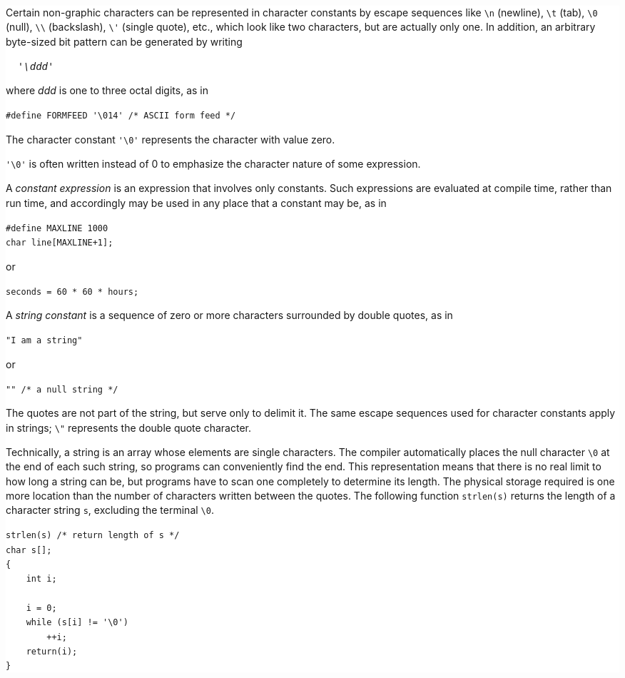 Certain non-graphic characters can be represented in character constants
by escape sequences like `\n` (newline), `\t` (tab), `\0` (null), `\\` (backslash),
`\'` (single quote), etc., which look like two characters, but are actually only
one. In addition, an arbitrary byte-sized bit pattern can be generated by
writing

<pre>
  <i>'\ddd'</i>
</pre>

where _ddd_ is one to three octal digits, as in

    #define FORMFEED '\014' /* ASCII form feed */

[comment]: <> (note n_035_01.md)

The character constant `'\0'` represents the character with value zero.

`'\0'` is often written instead of 0 to emphasize the character nature of
some expression.

A _constant expression_ is an expression that involves only constants. Such
expressions are evaluated at compile time, rather than run time, and
accordingly may be used in any place that a constant may be, as in

    #define MAXLINE 1000
    char line[MAXLINE+1];

or

    seconds = 60 * 60 * hours;

[comment]: <> (page 36 , 36 THE C PROGRAMMING LANGUAGE CHAPTER 2 )

A _string constant_ is a sequence of zero or more characters surrounded by
double quotes, as in

    "I am a string"

or

    "" /* a null string */

The quotes are not part of the string, but serve only to delimit it. The same
escape sequences used for character constants apply in strings; `\"` represents
the double quote character.

Technically, a string is an array whose elements are single characters.
The compiler automatically places the null character `\0` at the end of each
such string, so programs can conveniently find the end. This representation
means that there is no real limit to how long a string can be, but programs
have to scan one completely to determine its length. The physical storage
required is one more location than the number of characters written
between the quotes. The following function `strlen(s)` returns the length
of a character string `s`, excluding the terminal `\0`.

    strlen(s) /* return length of s */
    char s[];
    {
        int i;

        i = 0;
        while (s[i] != '\0')
            ++i;
        return(i);
    }


[comment]: <> (page 33 , 33 THE C PROGRAMMING LANGUAGE CHAPTER 2 )
[comment]: <> (note n_033_01.md)
[comment]: <> (page 34 , 34 THE C PROGRAMMING LANGUAGE CHAPTER 2 )
[comment]: <> (note n_034_01.md)
[comment]: <> (page 35 , CHAPTER 2 TYPES, OPERATORS AND EXPRESSIONS 35 )
[comment]: <> (page 37 , CHAPTER 2 TYPES, OPERATORS AND EXPRESSIONS 37 )
[comment]: <> (page 38 , 38 THE C PROGRAMMING LANGUAGE CHAPTER 2 )
[comment]: <> (note n_038_01.md)
[comment]: <> (note n_038_02.md)
[comment]: <> (page 39 , CHAPTER 2 TYPES, OPERATORS AND EXPRESSIONS 39 )
[comment]: <> (page 40 , 40 THE C PROGRAMMING LANGUAGE CHAPTER 2 )
[comment]: <> (note n_040_01.md)
[comment]: <> (page 41 , CHAPTER 2 TYPES, OPERATORS AND EXPRESSIONS 41 )
[comment]: <> (page 42 , 42 THE C PROGRAMMING LANGUAGE CHAPTER 2 )
[comment]: <> (page 43 , CHAPTER 2 TYPES, OPERATORS AND EXPRESSIONS 43 )
[comment]: <> (page 44 , 44 THE C PROGRAMMING LANGUAGE CHAPTER 2 )
[comment]: <> (page 45 , CHAPTER 2 TYPES, OPERATORS AND EXPRESSIONS 45 )
[comment]: <> (note n_045_01.md)
[comment]: <> (page 46 , 46 THE C PROGRAMMING LANGUAGE CHAPTER 2 )
[comment]: <> (page 47 , CHAPTER 2 TYPES, OPERATORS AND EXPRESSIONS 47 )
[comment]: <> (page 48 , 48 THE C PROGRAMMING LANGUAGE CHAPTER 2 )
[comment]: <> (page 49 , CHAPTER 2 TYPES, OPERATORS AND EXPRESSIONS 49 )
[comment]: <> (page 50 , 50 THE C PROGRAMMING LANGUAGE CHAPTER 2 )
[comment]: <> (note n_050_01.md)